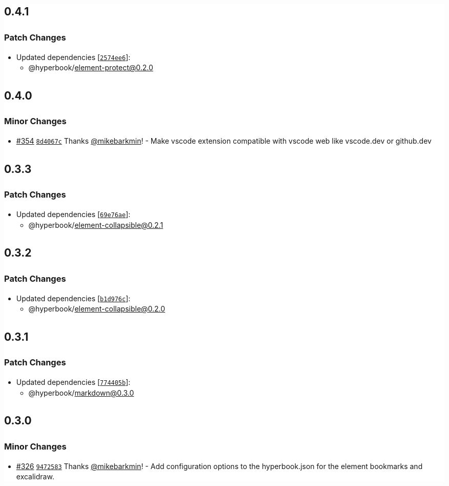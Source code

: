 ## 0.4.1

### Patch Changes

- Updated dependencies [[`2574ee6`](https://github.com/openpatch/hyperbook/commit/2574ee6f0f4c70b1f05a70bbd8b1d5ba0eba013f)]:
  - @hyperbook/element-protect@0.2.0

## 0.4.0

### Minor Changes

- [#354](https://github.com/openpatch/hyperbook/pull/354) [`8d4067c`](https://github.com/openpatch/hyperbook/commit/8d4067c244fddd54e005688429973c33af144fcb) Thanks [@mikebarkmin](https://github.com/mikebarkmin)! - Make vscode extension compatible with vscode web like vscode.dev or github.dev

## 0.3.3

### Patch Changes

- Updated dependencies [[`69e76ae`](https://github.com/openpatch/hyperbook/commit/69e76aec46f3b83ecd4dc9e7e5fceb0fe7fb8148)]:
  - @hyperbook/element-collapsible@0.2.1

## 0.3.2

### Patch Changes

- Updated dependencies [[`b1d976c`](https://github.com/openpatch/hyperbook/commit/b1d976cfcad7d9be760c595d23becc48187d641e)]:
  - @hyperbook/element-collapsible@0.2.0

## 0.3.1

### Patch Changes

- Updated dependencies [[`774405b`](https://github.com/openpatch/hyperbook/commit/774405b936b10bf90e884ec7201cb38c734db8c3)]:
  - @hyperbook/markdown@0.3.0

## 0.3.0

### Minor Changes

- [#326](https://github.com/openpatch/hyperbook/pull/326) [`9472583`](https://github.com/openpatch/hyperbook/commit/947258359e33a39362c070f6c7128f214a79c4c5) Thanks [@mikebarkmin](https://github.com/mikebarkmin)! - Add configuration options to the hyperbook.json for the element bookmarks and excalidraw.

